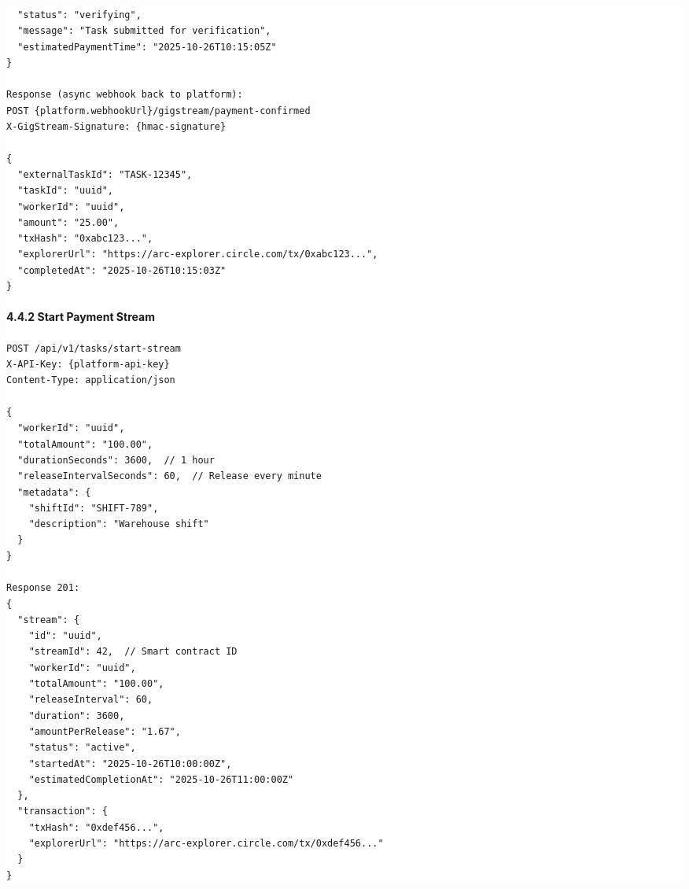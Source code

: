 ```http
  "status": "verifying",
  "message": "Task submitted for verification",
  "estimatedPaymentTime": "2025-10-26T10:15:05Z"
}

Response (async webhook back to platform):
POST {platform.webhookUrl}/gigstream/payment-confirmed
X-GigStream-Signature: {hmac-signature}

{
  "externalTaskId": "TASK-12345",
  "taskId": "uuid",
  "workerId": "uuid",
  "amount": "25.00",
  "txHash": "0xabc123...",
  "explorerUrl": "https://arc-explorer.circle.com/tx/0xabc123...",
  "completedAt": "2025-10-26T10:15:03Z"
}
```

#### 4.4.2 Start Payment Stream

```http
POST /api/v1/tasks/start-stream
X-API-Key: {platform-api-key}
Content-Type: application/json

{
  "workerId": "uuid",
  "totalAmount": "100.00",
  "durationSeconds": 3600,  // 1 hour
  "releaseIntervalSeconds": 60,  // Release every minute
  "metadata": {
    "shiftId": "SHIFT-789",
    "description": "Warehouse shift"
  }
}

Response 201:
{
  "stream": {
    "id": "uuid",
    "streamId": 42,  // Smart contract ID
    "workerId": "uuid",
    "totalAmount": "100.00",
    "releaseInterval": 60,
    "duration": 3600,
    "amountPerRelease": "1.67",
    "status": "active",
    "startedAt": "2025-10-26T10:00:00Z",
    "estimatedCompletionAt": "2025-10-26T11:00:00Z"
  },
  "transaction": {
    "txHash": "0xdef456...",
    "explorerUrl": "https://arc-explorer.circle.com/tx/0xdef456..."
  }
}
```
